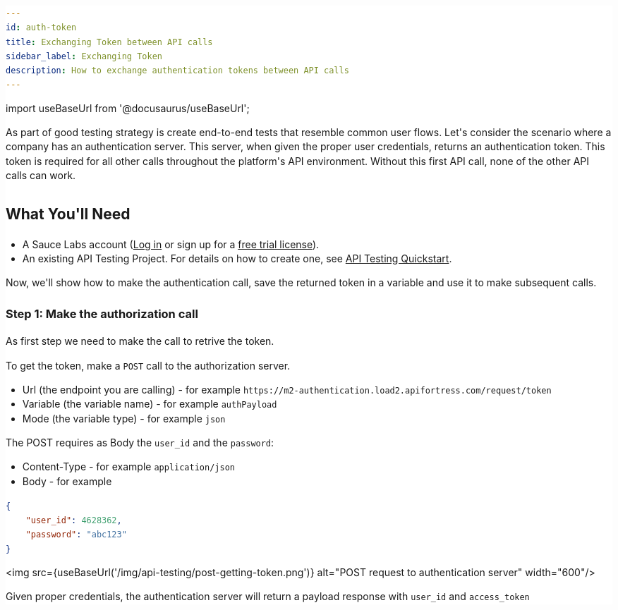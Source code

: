 ```yaml
---
id: auth-token
title: Exchanging Token between API calls
sidebar_label: Exchanging Token
description: How to exchange authentication tokens between API calls
---
```


import useBaseUrl from '@docusaurus/useBaseUrl';

As part of good testing strategy is create end-to-end tests that resemble common user flows. Let's consider the scenario where a company has an authentication server. This server, when given the proper user credentials, returns an authentication token. This token is required for all other calls throughout the platform's API environment. Without this first API call, none of the other API calls can work.

## What You'll Need

- A Sauce Labs account ([Log in](https://accounts.saucelabs.com/am/XUI/#login/) or sign up for a [free trial license](https://saucelabs.com/sign-up)).
- An existing API Testing Project. For details on how to create one, see [API Testing Quickstart](/api-testing/quickstart/).


Now, we'll show how to make the authentication call, save the returned token in a variable and use it to make subsequent calls.

### Step 1: Make the authorization call

As first step we need to make the call to retrive the token.

To get the token, make a `POST` call to the authorization server.

- Url (the endpoint you are calling) - for example `https://m2-authentication.load2.apifortress.com/request/token`
- Variable (the variable name) - for example `authPayload`
- Mode (the variable type) - for example `json`

The POST requires as Body the `user_id` and the `password`:

- Content-Type - for example `application/json`
- Body - for example

```json
{
	"user_id": 4628362,
	"password": "abc123"
}
```

<img src={useBaseUrl('/img/api-testing/post-getting-token.png')} alt="POST request to authentication server" width="600"/>

Given proper credentials, the authentication server will return a payload response with `user_id` and `access_token`
